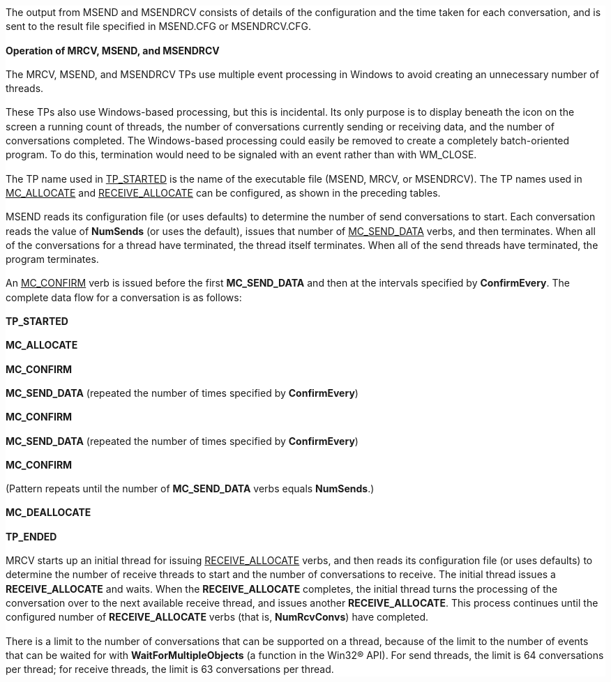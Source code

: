  The output from MSEND and MSENDRCV consists of details of the configuration and the time taken for each conversation, and is sent to the result file specified in MSEND.CFG or MSENDRCV.CFG.  
  
 **Operation of MRCV, MSEND, and MSENDRCV**  
  
 The MRCV, MSEND, and MSENDRCV TPs use multiple event processing in Windows to avoid creating an unnecessary number of threads.  
  
 These TPs also use Windows-based processing, but this is incidental. Its only purpose is to display beneath the icon on the screen a running count of threads, the number of conversations currently sending or receiving data, and the number of conversations completed. The Windows-based processing could easily be removed to create a completely batch-oriented program. To do this, termination would need to be signaled with an event rather than with WM_CLOSE.  
  
 The TP name used in [TP_STARTED](../HIS2010/tp-started1.md) is the name of the executable file (MSEND, MRCV, or MSENDRCV). The TP names used in [MC_ALLOCATE](../HIS2010/mc-allocate1.md) and [RECEIVE_ALLOCATE](../HIS2010/receive-allocate2.md) can be configured, as shown in the preceding tables.  
  
 MSEND reads its configuration file (or uses defaults) to determine the number of send conversations to start. Each conversation reads the value of **NumSends** (or uses the default), issues that number of [MC_SEND_DATA](../HIS2010/mc-send-data2.md) verbs, and then terminates. When all of the conversations for a thread have terminated, the thread itself terminates. When all of the send threads have terminated, the program terminates.  
  
 An [MC_CONFIRM](../HIS2010/mc-confirm1.md) verb is issued before the first **MC_SEND_DATA** and then at the intervals specified by **ConfirmEvery**. The complete data flow for a conversation is as follows:  
  
 **TP_STARTED**  
  
 **MC_ALLOCATE**  
  
 **MC_CONFIRM**  
  
 **MC_SEND_DATA** (repeated the number of times specified by **ConfirmEvery**)  
  
 **MC_CONFIRM**  
  
 **MC_SEND_DATA** (repeated the number of times specified by **ConfirmEvery**)  
  
 **MC_CONFIRM**  
  
 (Pattern repeats until the number of **MC_SEND_DATA** verbs equals **NumSends**.)  
  
 **MC_DEALLOCATE**  
  
 **TP_ENDED**  
  
 MRCV starts up an initial thread for issuing [RECEIVE_ALLOCATE](../HIS2010/receive-allocate2.md) verbs, and then reads its configuration file (or uses defaults) to determine the number of receive threads to start and the number of conversations to receive. The initial thread issues a **RECEIVE_ALLOCATE** and waits. When the **RECEIVE_ALLOCATE** completes, the initial thread turns the processing of the conversation over to the next available receive thread, and issues another **RECEIVE_ALLOCATE**. This process continues until the configured number of **RECEIVE_ALLOCATE** verbs (that is, **NumRcvConvs**) have completed.  
  
 There is a limit to the number of conversations that can be supported on a thread, because of the limit to the number of events that can be waited for with **WaitForMultipleObjects** (a function in the Win32® API). For send threads, the limit is 64 conversations per thread; for receive threads, the limit is 63 conversations per thread.  
  
